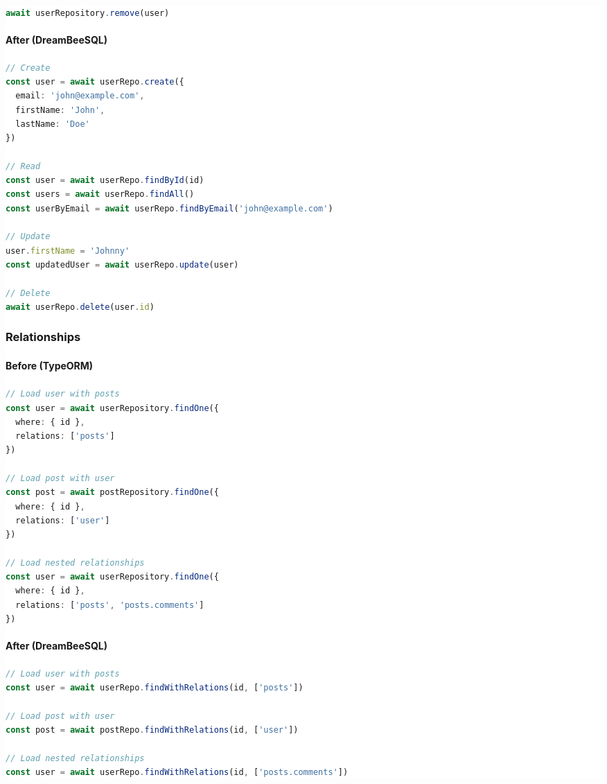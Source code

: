 ```typescript
await userRepository.remove(user)
```

#### After (DreamBeeSQL)
```typescript
// Create
const user = await userRepo.create({
  email: 'john@example.com',
  firstName: 'John',
  lastName: 'Doe'
})

// Read
const user = await userRepo.findById(id)
const users = await userRepo.findAll()
const userByEmail = await userRepo.findByEmail('john@example.com')

// Update
user.firstName = 'Johnny'
const updatedUser = await userRepo.update(user)

// Delete
await userRepo.delete(user.id)
```

### Relationships

#### Before (TypeORM)
```typescript
// Load user with posts
const user = await userRepository.findOne({
  where: { id },
  relations: ['posts']
})

// Load post with user
const post = await postRepository.findOne({
  where: { id },
  relations: ['user']
})

// Load nested relationships
const user = await userRepository.findOne({
  where: { id },
  relations: ['posts', 'posts.comments']
})
```

#### After (DreamBeeSQL)
```typescript
// Load user with posts
const user = await userRepo.findWithRelations(id, ['posts'])

// Load post with user
const post = await postRepo.findWithRelations(id, ['user'])

// Load nested relationships
const user = await userRepo.findWithRelations(id, ['posts.comments'])
```
